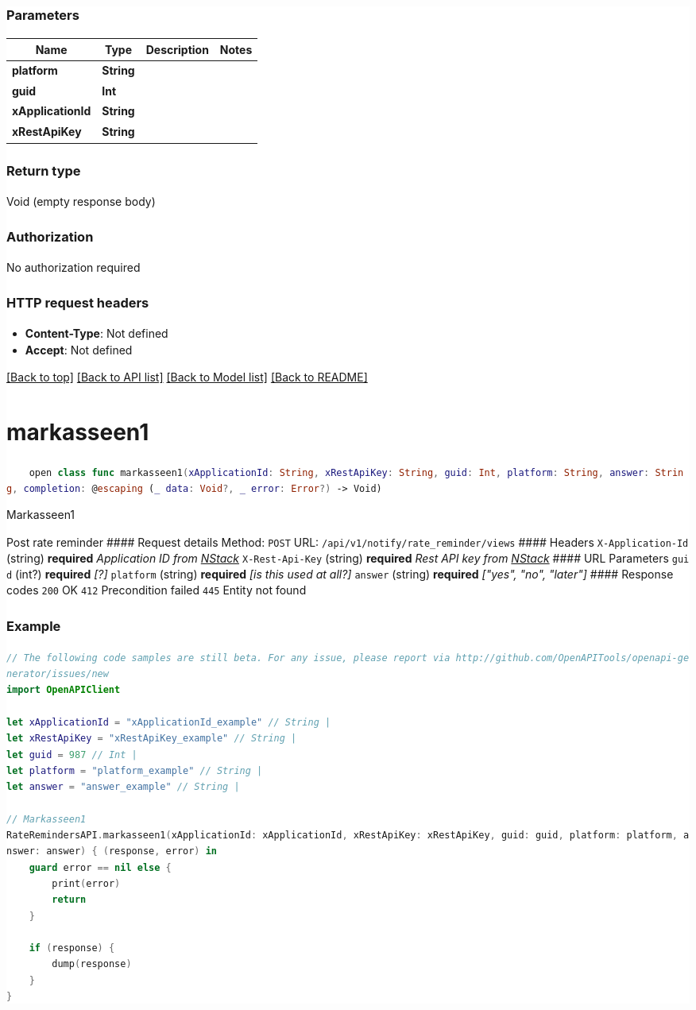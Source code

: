 ### Parameters

Name | Type | Description  | Notes
------------- | ------------- | ------------- | -------------
 **platform** | **String** |  | 
 **guid** | **Int** |  | 
 **xApplicationId** | **String** |  | 
 **xRestApiKey** | **String** |  | 

### Return type

Void (empty response body)

### Authorization

No authorization required

### HTTP request headers

 - **Content-Type**: Not defined
 - **Accept**: Not defined

[[Back to top]](#) [[Back to API list]](../README.md#documentation-for-api-endpoints) [[Back to Model list]](../README.md#documentation-for-models) [[Back to README]](../README.md)

# **markasseen1**
```swift
    open class func markasseen1(xApplicationId: String, xRestApiKey: String, guid: Int, platform: String, answer: String, completion: @escaping (_ data: Void?, _ error: Error?) -> Void)
```

Markasseen1

Post rate reminder  #### Request details Method: `POST`  URL: `/api/v1/notify/rate_reminder/views`  #### Headers  `X-Application-Id` (string) **required** _Application ID from [NStack](https://nstack.io)_  `X-Rest-Api-Key` (string) **required** _Rest API key from [NStack](https://nstack.io)_  #### URL Parameters `guid` (int?) **required** _[?]_  `platform` (string) **required** _[is this used at all?]_  `answer` (string) **required** _[\"yes\", \"no\", \"later\"]_  #### Response codes `200` OK  `412` Precondition failed  `445` Entity not found

### Example 
```swift
// The following code samples are still beta. For any issue, please report via http://github.com/OpenAPITools/openapi-generator/issues/new
import OpenAPIClient

let xApplicationId = "xApplicationId_example" // String | 
let xRestApiKey = "xRestApiKey_example" // String | 
let guid = 987 // Int | 
let platform = "platform_example" // String | 
let answer = "answer_example" // String | 

// Markasseen1
RateRemindersAPI.markasseen1(xApplicationId: xApplicationId, xRestApiKey: xRestApiKey, guid: guid, platform: platform, answer: answer) { (response, error) in
    guard error == nil else {
        print(error)
        return
    }

    if (response) {
        dump(response)
    }
}
```